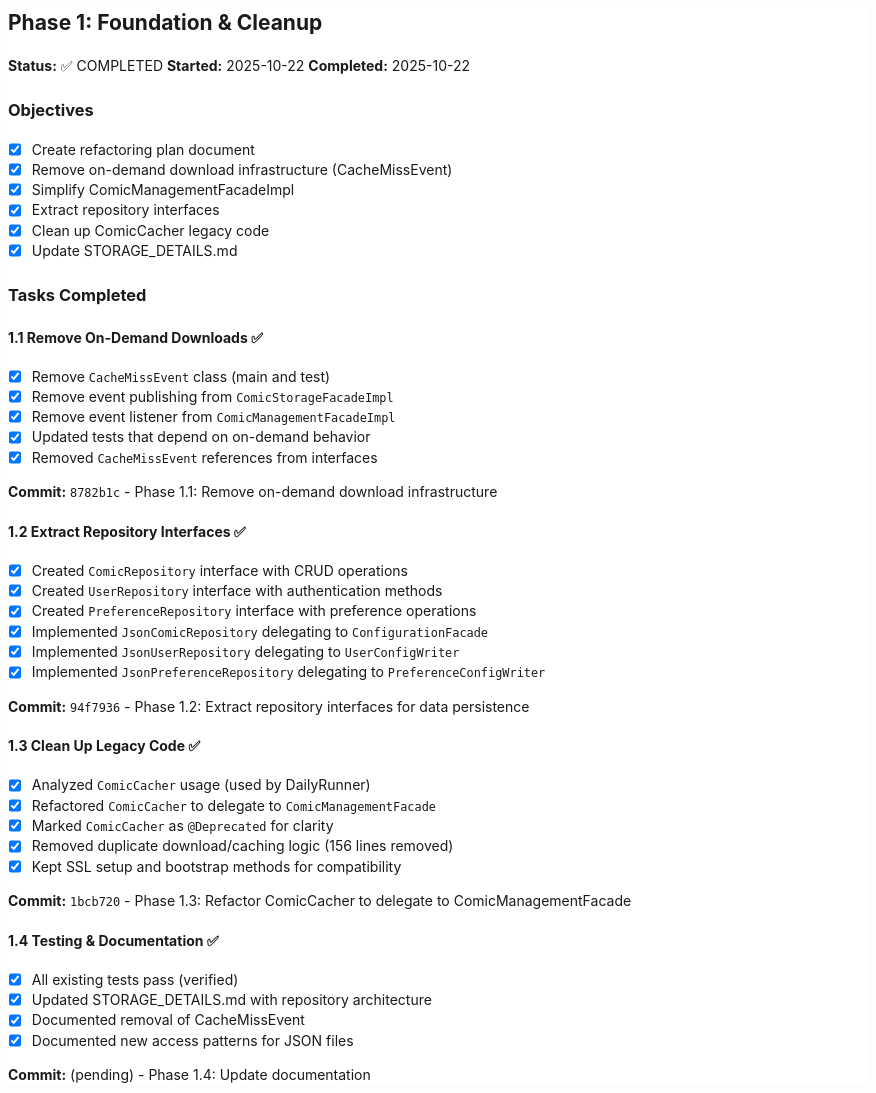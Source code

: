 ## Phase 1: Foundation & Cleanup

**Status:** ✅ COMPLETED
**Started:** 2025-10-22
**Completed:** 2025-10-22

### Objectives
- [x] Create refactoring plan document
- [x] Remove on-demand download infrastructure (CacheMissEvent)
- [x] Simplify ComicManagementFacadeImpl
- [x] Extract repository interfaces
- [x] Clean up ComicCacher legacy code
- [x] Update STORAGE_DETAILS.md

### Tasks Completed

#### 1.1 Remove On-Demand Downloads ✅
- [x] Remove `CacheMissEvent` class (main and test)
- [x] Remove event publishing from `ComicStorageFacadeImpl`
- [x] Remove event listener from `ComicManagementFacadeImpl`
- [x] Updated tests that depend on on-demand behavior
- [x] Removed `CacheMissEvent` references from interfaces

**Commit:** `8782b1c` - Phase 1.1: Remove on-demand download infrastructure

#### 1.2 Extract Repository Interfaces ✅
- [x] Created `ComicRepository` interface with CRUD operations
- [x] Created `UserRepository` interface with authentication methods
- [x] Created `PreferenceRepository` interface with preference operations
- [x] Implemented `JsonComicRepository` delegating to `ConfigurationFacade`
- [x] Implemented `JsonUserRepository` delegating to `UserConfigWriter`
- [x] Implemented `JsonPreferenceRepository` delegating to `PreferenceConfigWriter`

**Commit:** `94f7936` - Phase 1.2: Extract repository interfaces for data persistence

#### 1.3 Clean Up Legacy Code ✅
- [x] Analyzed `ComicCacher` usage (used by DailyRunner)
- [x] Refactored `ComicCacher` to delegate to `ComicManagementFacade`
- [x] Marked `ComicCacher` as `@Deprecated` for clarity
- [x] Removed duplicate download/caching logic (156 lines removed)
- [x] Kept SSL setup and bootstrap methods for compatibility

**Commit:** `1bcb720` - Phase 1.3: Refactor ComicCacher to delegate to ComicManagementFacade

#### 1.4 Testing & Documentation ✅
- [x] All existing tests pass (verified)
- [x] Updated STORAGE_DETAILS.md with repository architecture
- [x] Documented removal of CacheMissEvent
- [x] Documented new access patterns for JSON files

**Commit:** (pending) - Phase 1.4: Update documentation
